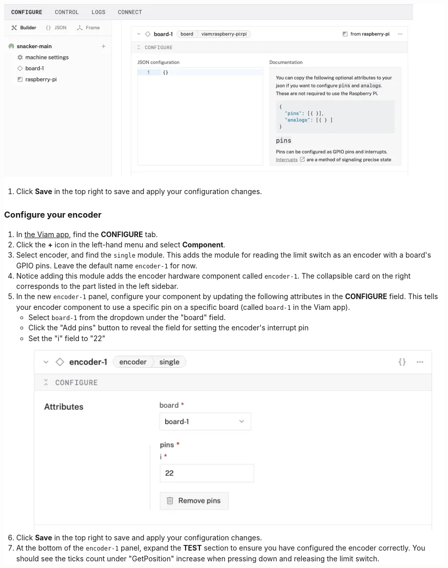    ![added board](assets/addBoard.webp)
1. Click **Save** in the top right to save and apply your configuration changes.

### Configure your encoder

1. In [the Viam app](https://app.viam.com/fleet/locations), find the **CONFIGURE** tab.
1. Click the **+** icon in the left-hand menu and select **Component**.
1. Select encoder, and find the `single` module. This adds the module for reading the limit switch as an encoder with a board's GPIO pins. Leave the default name `encoder-1` for now.
1. Notice adding this module adds the encoder hardware component called `encoder-1`. The collapsible card on the right corresponds to the part listed in the left sidebar.
1. In the new `encoder-1` panel, configure your component by updating the following attributes in the **CONFIGURE** field. This tells your encoder component to use a specific pin on a specific board (called `board-1` in the Viam app).
   - Select `board-1` from the dropdown under the "board" field.
   - Click the "Add pins" button to reveal the field for setting the encoder's interrupt pin
   - Set the "i" field to "22"
   ![configure encoder](assets/configureEncoder.webp)
1. Click **Save** in the top right to save and apply your configuration changes.
1. At the bottom of the `encoder-1` panel, expand the **TEST** section to ensure you have configured the encoder correctly. You should see the ticks count under "GetPosition" increase when pressing down and releasing the limit switch.